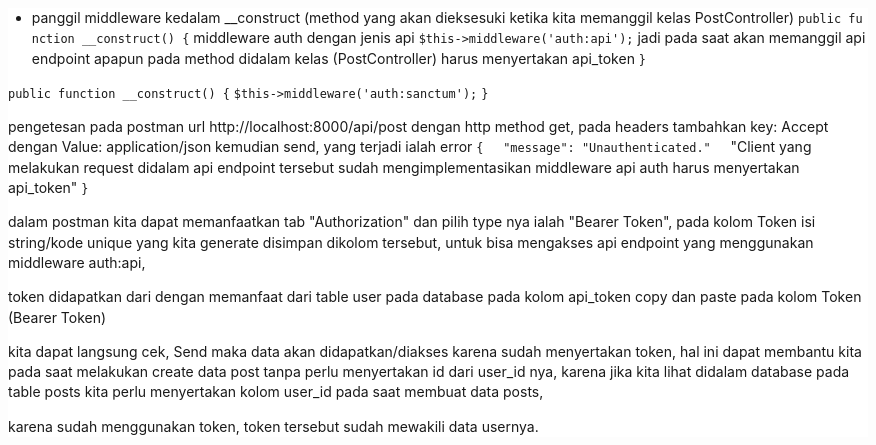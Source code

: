 - panggil middleware kedalam __construct (method yang akan dieksesuki ketika kita memanggil kelas PostController)
`public function __construct() {`
middleware auth dengan jenis api
	`$this->middleware('auth:api');`
jadi pada saat akan memanggil api endpoint apapun pada method didalam kelas (PostController) harus menyertakan api_token
`}`

`public function __construct() {`
	`$this->middleware('auth:sanctum');`
`}`

pengetesan pada postman
url http://localhost:8000/api/post dengan http method get,
pada headers tambahkan key: Accept dengan Value: application/json kemudian send,
yang terjadi ialah error
`{`
    `"message": "Unauthenticated."`
    "Client yang melakukan request didalam api endpoint tersebut sudah mengimplementasikan middleware api auth harus menyertakan api_token"
`}`

dalam postman kita dapat memanfaatkan tab "Authorization" dan pilih type nya ialah "Bearer Token", pada kolom Token isi string/kode unique yang kita generate disimpan dikolom tersebut, untuk bisa mengakses api endpoint yang menggunakan middleware auth:api,

token didapatkan dari dengan memanfaat dari table user pada database pada kolom api_token copy dan paste pada kolom Token (Bearer Token)

kita dapat langsung cek, Send maka data akan didapatkan/diakses karena sudah menyertakan token,
hal ini dapat membantu kita pada saat melakukan create data post tanpa perlu menyertakan id dari user_id nya, karena jika kita lihat didalam database pada table posts kita perlu menyertakan kolom user_id pada saat membuat data posts,

karena sudah menggunakan token, token tersebut sudah mewakili data usernya.